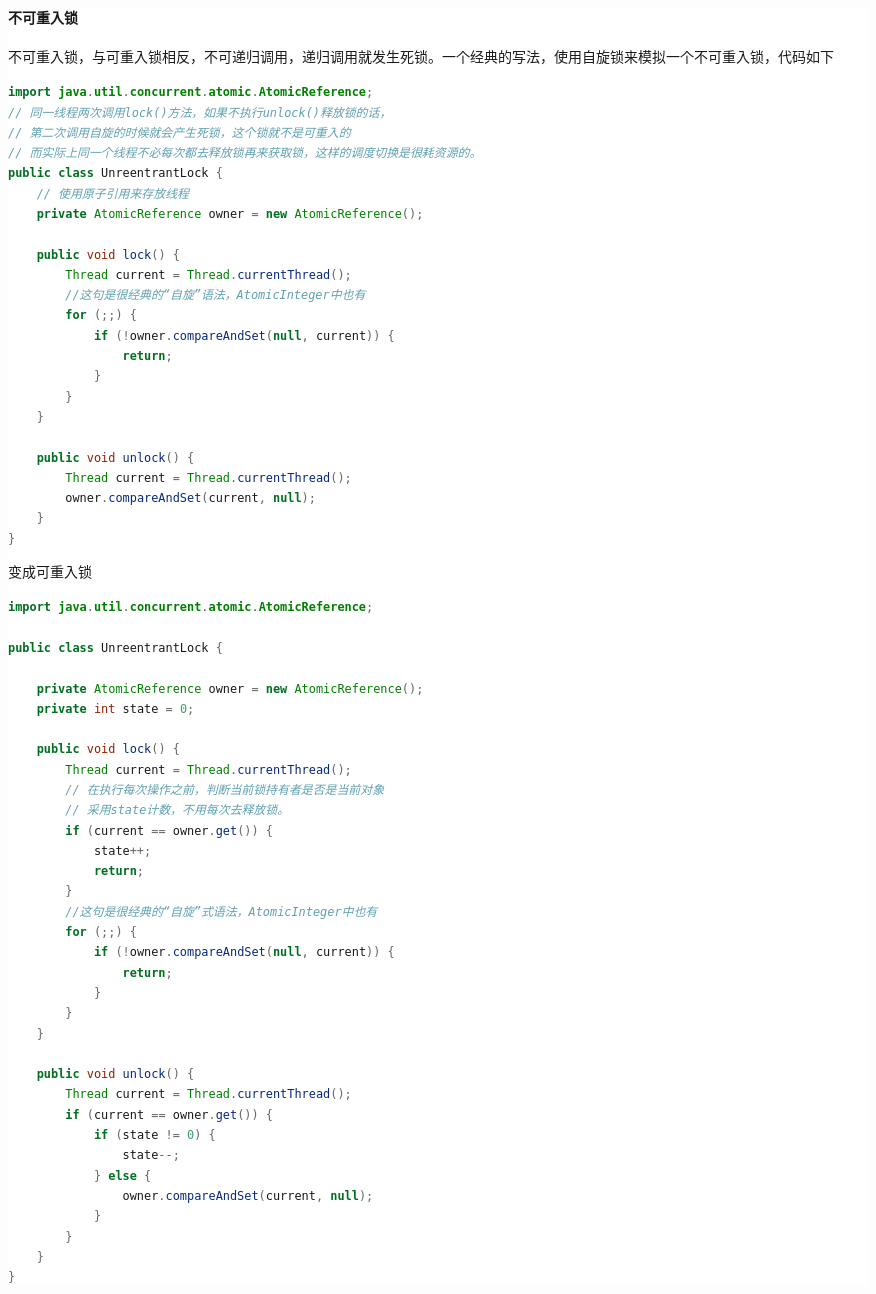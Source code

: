 
#### 不可重入锁
不可重入锁，与可重入锁相反，不可递归调用，递归调用就发生死锁。一个经典的写法，使用自旋锁来模拟一个不可重入锁，代码如下
```java
import java.util.concurrent.atomic.AtomicReference;
// 同一线程两次调用lock()方法，如果不执行unlock()释放锁的话，
// 第二次调用自旋的时候就会产生死锁，这个锁就不是可重入的
// 而实际上同一个线程不必每次都去释放锁再来获取锁，这样的调度切换是很耗资源的。
public class UnreentrantLock {
    // 使用原子引用来存放线程
    private AtomicReference owner = new AtomicReference();

    public void lock() {
        Thread current = Thread.currentThread();
        //这句是很经典的“自旋”语法，AtomicInteger中也有
        for (;;) {
            if (!owner.compareAndSet(null, current)) {
                return;
            }
        }
    }

    public void unlock() {
        Thread current = Thread.currentThread();
        owner.compareAndSet(current, null);
    }
}
```

变成可重入锁
```java
import java.util.concurrent.atomic.AtomicReference;

public class UnreentrantLock {

    private AtomicReference owner = new AtomicReference();
    private int state = 0;

    public void lock() {
        Thread current = Thread.currentThread();
        // 在执行每次操作之前，判断当前锁持有者是否是当前对象
        // 采用state计数，不用每次去释放锁。
        if (current == owner.get()) {
            state++;
            return;
        }
        //这句是很经典的“自旋”式语法，AtomicInteger中也有
        for (;;) {
            if (!owner.compareAndSet(null, current)) {
                return;
            }
        }
    }

    public void unlock() {
        Thread current = Thread.currentThread();
        if (current == owner.get()) {
            if (state != 0) {
                state--;
            } else {
                owner.compareAndSet(current, null);
            }
        }
    }
}
```